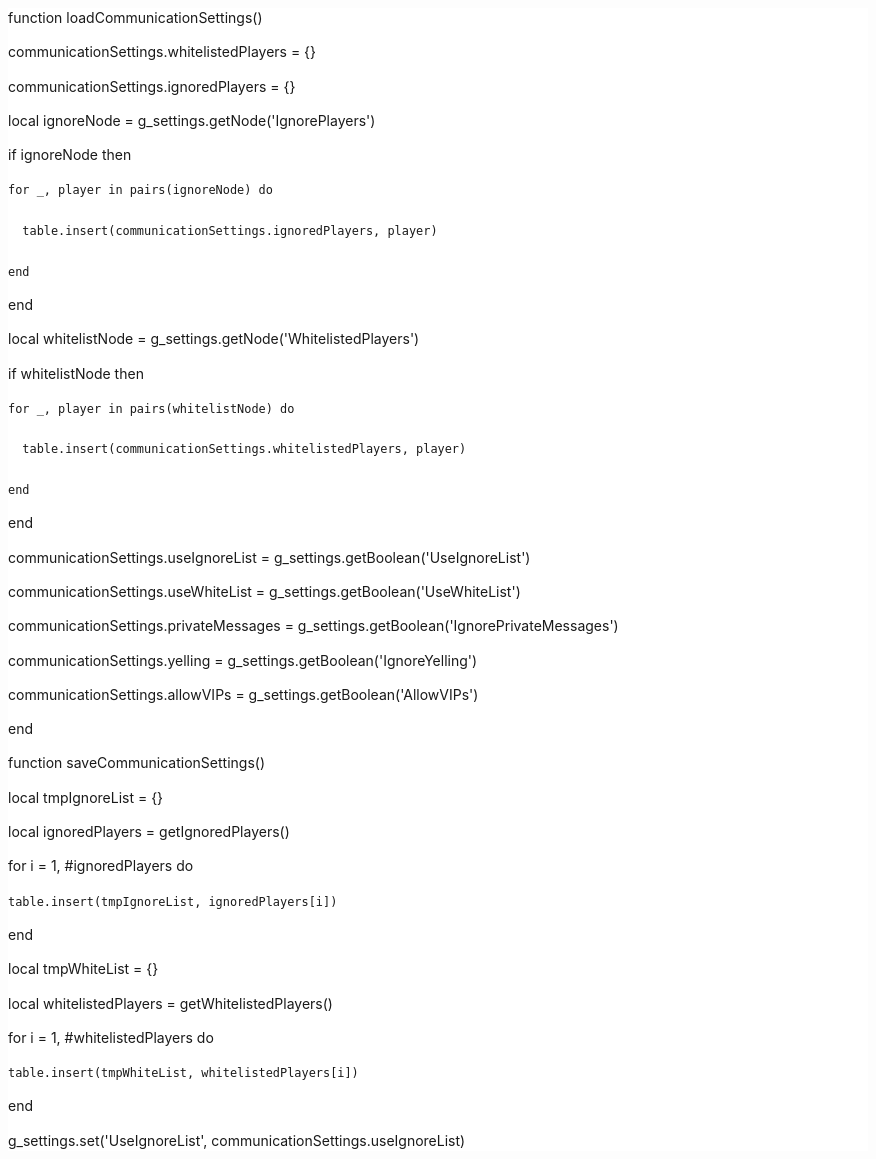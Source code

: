 function loadCommunicationSettings()

  communicationSettings.whitelistedPlayers = {}

  communicationSettings.ignoredPlayers = {}

  local ignoreNode = g_settings.getNode('IgnorePlayers')

  if ignoreNode then

    for _, player in pairs(ignoreNode) do

      table.insert(communicationSettings.ignoredPlayers, player)

    end

  end

  local whitelistNode = g_settings.getNode('WhitelistedPlayers')

  if whitelistNode then

    for _, player in pairs(whitelistNode) do

      table.insert(communicationSettings.whitelistedPlayers, player)

    end

  end

  communicationSettings.useIgnoreList = g_settings.getBoolean('UseIgnoreList')

  communicationSettings.useWhiteList = g_settings.getBoolean('UseWhiteList')

  communicationSettings.privateMessages = g_settings.getBoolean('IgnorePrivateMessages')

  communicationSettings.yelling = g_settings.getBoolean('IgnoreYelling')

  communicationSettings.allowVIPs = g_settings.getBoolean('AllowVIPs')

end

function saveCommunicationSettings()

  local tmpIgnoreList = {}

  local ignoredPlayers = getIgnoredPlayers()

  for i = 1, #ignoredPlayers do

    table.insert(tmpIgnoreList, ignoredPlayers[i])

  end

  local tmpWhiteList = {}

  local whitelistedPlayers = getWhitelistedPlayers()

  for i = 1, #whitelistedPlayers do

    table.insert(tmpWhiteList, whitelistedPlayers[i])

  end

  g_settings.set('UseIgnoreList', communicationSettings.useIgnoreList)
